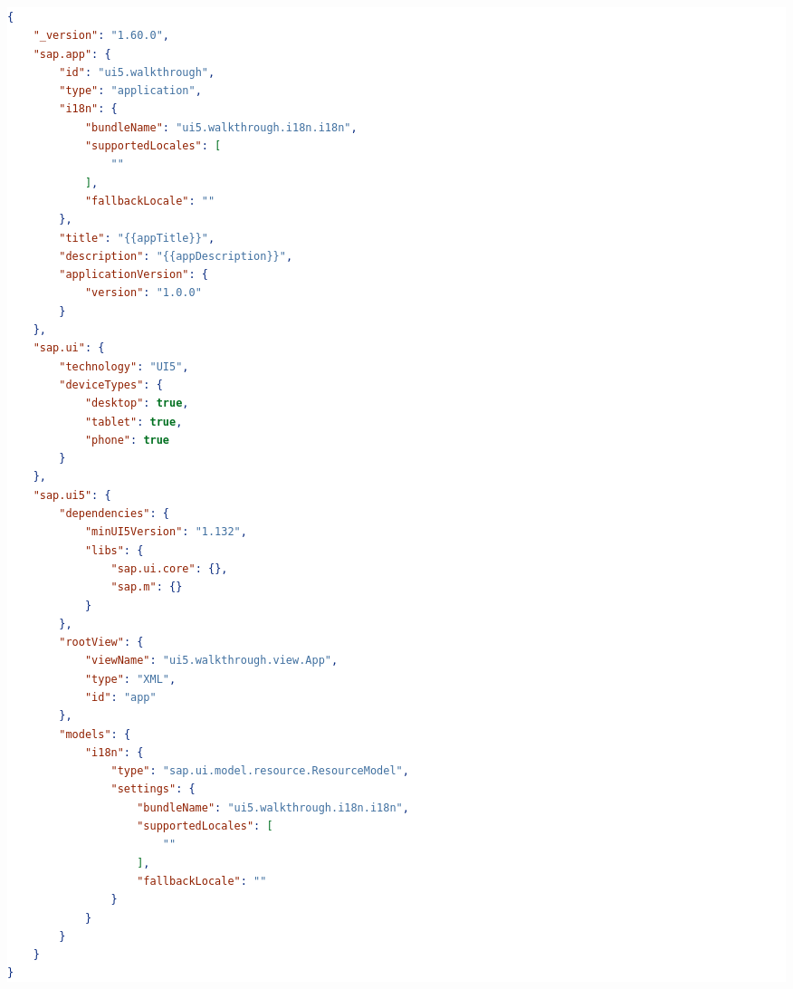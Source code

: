 ```json
{
    "_version": "1.60.0",
    "sap.app": {
        "id": "ui5.walkthrough",
        "type": "application",
        "i18n": {
            "bundleName": "ui5.walkthrough.i18n.i18n",
            "supportedLocales": [
                ""
            ],
            "fallbackLocale": ""
        },
        "title": "{{appTitle}}",
        "description": "{{appDescription}}",
        "applicationVersion": {
            "version": "1.0.0"
        }
    },
    "sap.ui": {
        "technology": "UI5",
        "deviceTypes": {
            "desktop": true,
            "tablet": true,
            "phone": true
        }
    },
    "sap.ui5": {
        "dependencies": {
            "minUI5Version": "1.132",
            "libs": {
                "sap.ui.core": {},
                "sap.m": {}
            }
        },
        "rootView": {
            "viewName": "ui5.walkthrough.view.App",
            "type": "XML",
            "id": "app"
        },
        "models": {
            "i18n": {
                "type": "sap.ui.model.resource.ResourceModel",
                "settings": {
                    "bundleName": "ui5.walkthrough.i18n.i18n",
                    "supportedLocales": [
                        ""
                    ],
                    "fallbackLocale": ""
                }
            }
        }
    }
}
```   

